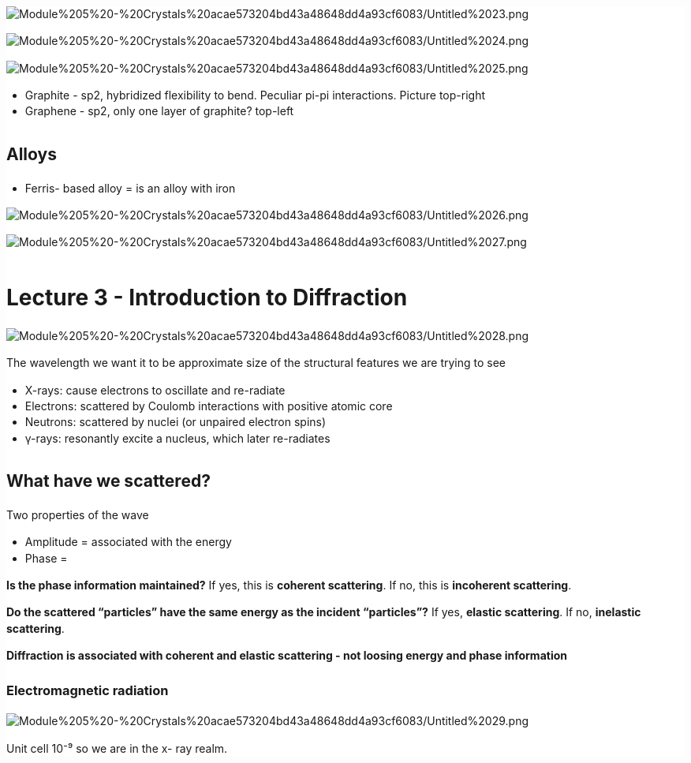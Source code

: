 ![Module%205%20-%20Crystals%20acae573204bd43a48648dd4a93cf6083/Untitled%2023.png](/Module%205%20-%20Crystals%20acae573204bd43a48648dd4a93cf6083/Untitled%2023.png)

![Module%205%20-%20Crystals%20acae573204bd43a48648dd4a93cf6083/Untitled%2024.png](/Module%205%20-%20Crystals%20acae573204bd43a48648dd4a93cf6083/Untitled%2024.png)

![Module%205%20-%20Crystals%20acae573204bd43a48648dd4a93cf6083/Untitled%2025.png](/Module%205%20-%20Crystals%20acae573204bd43a48648dd4a93cf6083/Untitled%2025.png)

- Graphite  - sp2, hybridized flexibility to bend. Peculiar pi-pi interactions. Picture top-right
- Graphene - sp2, only one layer of graphite? top-left

## Alloys

- Ferris- based alloy = is an alloy with iron

![Module%205%20-%20Crystals%20acae573204bd43a48648dd4a93cf6083/Untitled%2026.png](/Module%205%20-%20Crystals%20acae573204bd43a48648dd4a93cf6083/Untitled%2026.png)

![Module%205%20-%20Crystals%20acae573204bd43a48648dd4a93cf6083/Untitled%2027.png](/Module%205%20-%20Crystals%20acae573204bd43a48648dd4a93cf6083/Untitled%2027.png)

# Lecture 3 - Introduction to Diffraction

![Module%205%20-%20Crystals%20acae573204bd43a48648dd4a93cf6083/Untitled%2028.png](/Module%205%20-%20Crystals%20acae573204bd43a48648dd4a93cf6083/Untitled%2028.png)

The wavelength we want it to be approximate size of the structural features we are
trying to see

- X-rays: cause electrons to oscillate and re-radiate
- Electrons: scattered by Coulomb interactions with positive atomic core
- Neutrons: scattered by nuclei (or unpaired electron spins)
- γ-rays: resonantly excite a nucleus, which later re-radiates

## What have we scattered?

Two properties of the wave

- Amplitude = associated with the energy
- Phase =

**Is the phase information maintained?** If yes, this is **coherent scattering**. If no, this is **incoherent scattering**.

**Do the scattered “particles” have the same energy as the incident “particles”?** If yes, **elastic
scattering**. If no, **inelastic scattering**.

**Diffraction is associated with coherent and elastic scattering - not loosing energy and phase information**

### Electromagnetic radiation

![Module%205%20-%20Crystals%20acae573204bd43a48648dd4a93cf6083/Untitled%2029.png](/Module%205%20-%20Crystals%20acae573204bd43a48648dd4a93cf6083/Untitled%2029.png)

Unit cell 10⁻⁹ so we are in the x- ray realm.
